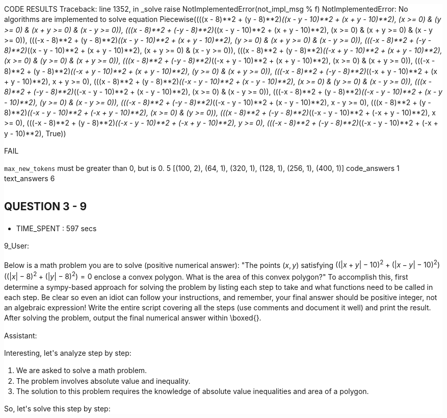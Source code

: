 CODE RESULTS Traceback: line 1352, in _solve
    raise NotImplementedError(not_impl_msg % f)
NotImplementedError: No algorithms are implemented to solve equation Piecewise((((x - 8)**2 + (y - 8)**2)*((x - y - 10)**2 + (x + y - 10)**2), (x >= 0) & (y >= 0) & (x + y >= 0) & (x - y >= 0)), (((x - 8)**2 + (-y - 8)**2)*((x - y - 10)**2 + (x + y - 10)**2), (x >= 0) & (x + y >= 0) & (x - y >= 0)), (((-x - 8)**2 + (y - 8)**2)*((x - y - 10)**2 + (x + y - 10)**2), (y >= 0) & (x + y >= 0) & (x - y >= 0)), (((-x - 8)**2 + (-y - 8)**2)*((x - y - 10)**2 + (x + y - 10)**2), (x + y >= 0) & (x - y >= 0)), (((x - 8)**2 + (y - 8)**2)*((-x + y - 10)**2 + (x + y - 10)**2), (x >= 0) & (y >= 0) & (x + y >= 0)), (((x - 8)**2 + (-y - 8)**2)*((-x + y - 10)**2 + (x + y - 10)**2), (x >= 0) & (x + y >= 0)), (((-x - 8)**2 + (y - 8)**2)*((-x + y - 10)**2 + (x + y - 10)**2), (y >= 0) & (x + y >= 0)), (((-x - 8)**2 + (-y - 8)**2)*((-x + y - 10)**2 + (x + y - 10)**2), x + y >= 0), (((x - 8)**2 + (y - 8)**2)*((-x - y - 10)**2 + (x - y - 10)**2), (x >= 0) & (y >= 0) & (x - y >= 0)), (((x - 8)**2 + (-y - 8)**2)*((-x - y - 10)**2 + (x - y - 10)**2), (x >= 0) & (x - y >= 0)), (((-x - 8)**2 + (y - 8)**2)*((-x - y - 10)**2 + (x - y - 10)**2), (y >= 0) & (x - y >= 0)), (((-x - 8)**2 + (-y - 8)**2)*((-x - y - 10)**2 + (x - y - 10)**2), x - y >= 0), (((x - 8)**2 + (y - 8)**2)*((-x - y - 10)**2 + (-x + y - 10)**2), (x >= 0) & (y >= 0)), (((x - 8)**2 + (-y - 8)**2)*((-x - y - 10)**2 + (-x + y - 10)**2), x >= 0), (((-x - 8)**2 + (y - 8)**2)*((-x - y - 10)**2 + (-x + y - 10)**2), y >= 0), (((-x - 8)**2 + (-y - 8)**2)*((-x - y - 10)**2 + (-x + y - 10)**2), True))

FAIL

`max_new_tokens` must be greater than 0, but is 0. 5
[(100, 2), (64, 1), (320, 1), (128, 1), (256, 1), (400, 1)]
code_answers 1 text_answers 6



## QUESTION 3 - 9 
- TIME_SPENT : 597 secs

9_User:

Below is a math problem you are to solve (positive numerical answer):
"The points $\left(x, y\right)$ satisfying $((\vert x + y \vert - 10)^2 + ( \vert x - y \vert - 10)^2)((\vert x \vert - 8)^2 + ( \vert y \vert - 8)^2) = 0$ enclose a convex polygon. What is the area of this convex polygon?"
To accomplish this, first determine a sympy-based approach for solving the problem by listing each step to take and what functions need to be called in each step. Be clear so even an idiot can follow your instructions, and remember, your final answer should be positive integer, not an algebraic expression!
Write the entire script covering all the steps (use comments and document it well) and print the result. After solving the problem, output the final numerical answer within \boxed{}.

Assistant: 

Interesting, let's analyze step by step:



1. We are asked to solve a math problem.
2. The problem involves absolute value and inequality.
3. The solution to this problem requires the knowledge of absolute value inequalities and area of a polygon.

So, let's solve this step by step:
